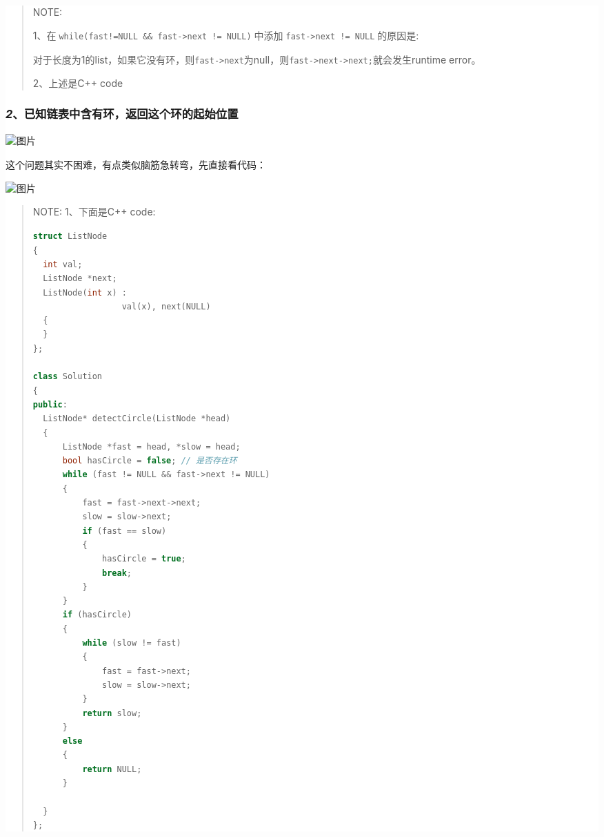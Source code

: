 > NOTE: 
>
> 1、在 `while(fast!=NULL && fast->next != NULL)` 中添加 `fast->next != NULL` 的原因是:
>
> 对于长度为1的list，如果它没有环，则`fast->next`为null，则`fast->next->next;`就会发生runtime error。
>
> 2、上述是C++ code



### *2*、已知链表中含有环，返回这个环的起始位置

![图片](https://mmbiz.qpic.cn/mmbiz_png/map09icNxZ4lFDturGXicxrn2F0wKQPgocogUfHvrlxewYJBJRqX82AjfibQ43Gib3EYgnPricsqN5hJNlk8qdyUgDQ/640?wx_fmt=png&tp=webp&wxfrom=5&wx_lazy=1&wx_co=1)

这个问题其实不困难，有点类似脑筋急转弯，先直接看代码：

![图片](https://mmbiz.qpic.cn/mmbiz_png/map09icNxZ4lFDturGXicxrn2F0wKQPgocV3LJDqHkgI1h8Hh8XMrceyBROyn2Jic6X2oXBGAQPV7QNVwicvfwPMmw/640?wx_fmt=png&tp=webp&wxfrom=5&wx_lazy=1&wx_co=1)

> NOTE: 
> 1、下面是C++ code:
>
> ```C++
> struct ListNode
> {
> 	int val;
> 	ListNode *next;
> 	ListNode(int x) :
> 					val(x), next(NULL)
> 	{
> 	}
> };
> 
> class Solution
> {
> public:
> 	ListNode* detectCircle(ListNode *head)
> 	{
> 		ListNode *fast = head, *slow = head;
> 		bool hasCircle = false; // 是否存在环
> 		while (fast != NULL && fast->next != NULL)
> 		{
> 			fast = fast->next->next;
> 			slow = slow->next;
> 			if (fast == slow)
> 			{
> 				hasCircle = true;
> 				break;
> 			}
> 		}
> 		if (hasCircle)
> 		{
> 			while (slow != fast)
> 			{
> 				fast = fast->next;
> 				slow = slow->next;
> 			}
> 			return slow;
> 		}
> 		else
> 		{
> 			return NULL;
> 		}
> 
> 	}
> };